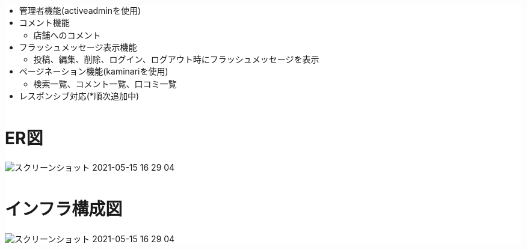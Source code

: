  * 管理者機能(activeadminを使用)
 * コメント機能
    * 店舗へのコメント
 * フラッシュメッセージ表示機能
    * 投稿、編集、削除、ログイン、ログアウト時にフラッシュメッセージを表示
 * ページネーション機能(kaminariを使用)
    * 検索一覧、コメント一覧、口コミ一覧 
 * レスポンシブ対応(*順次追加中) 
 
# ER図
<img width="600" alt="スクリーンショット 2021-05-15 16 29 04" src="https://user-images.githubusercontent.com/72676401/118650987-ffcc2d00-b81f-11eb-9857-dd312b0c2f23.png">

# インフラ構成図
<img width="600" alt="スクリーンショット 2021-05-15 16 29 04" src="https://user-images.githubusercontent.com/72676401/119150145-217c1d00-ba89-11eb-8bd9-3ca7d90df36d.png">
